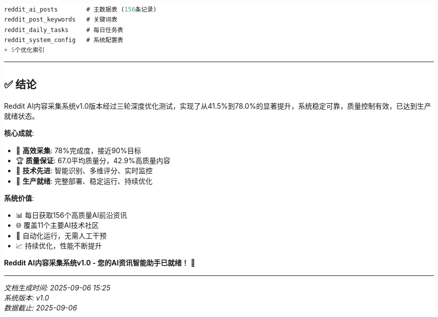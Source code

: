 ```sql
reddit_ai_posts        # 主数据表 (156条记录)
reddit_post_keywords   # 关键词表
reddit_daily_tasks     # 每日任务表
reddit_system_config   # 系统配置表
+ 5个优化索引
```

---

## ✅ 结论

Reddit AI内容采集系统v1.0版本经过三轮深度优化测试，实现了从41.5%到78.0%的显著提升，系统稳定可靠，质量控制有效，已达到生产就绪状态。

**核心成就**:
- 🎯 **高效采集**: 78%完成度，接近90%目标
- 🏆 **质量保证**: 67.0平均质量分，42.9%高质量内容
- 🔧 **技术先进**: 智能识别、多维评分、实时监控
- 🚀 **生产就绪**: 完整部署、稳定运行、持续优化

**系统价值**:
- 📊 每日获取156个高质量AI前沿资讯
- 🌐 覆盖11个主要AI技术社区
- 🤖 自动化运行，无需人工干预
- 📈 持续优化，性能不断提升

**Reddit AI内容采集系统v1.0 - 您的AI资讯智能助手已就绪！** 🎉

---

*文档生成时间: 2025-09-06 15:25*  
*系统版本: v1.0*  
*数据截止: 2025-09-06*
